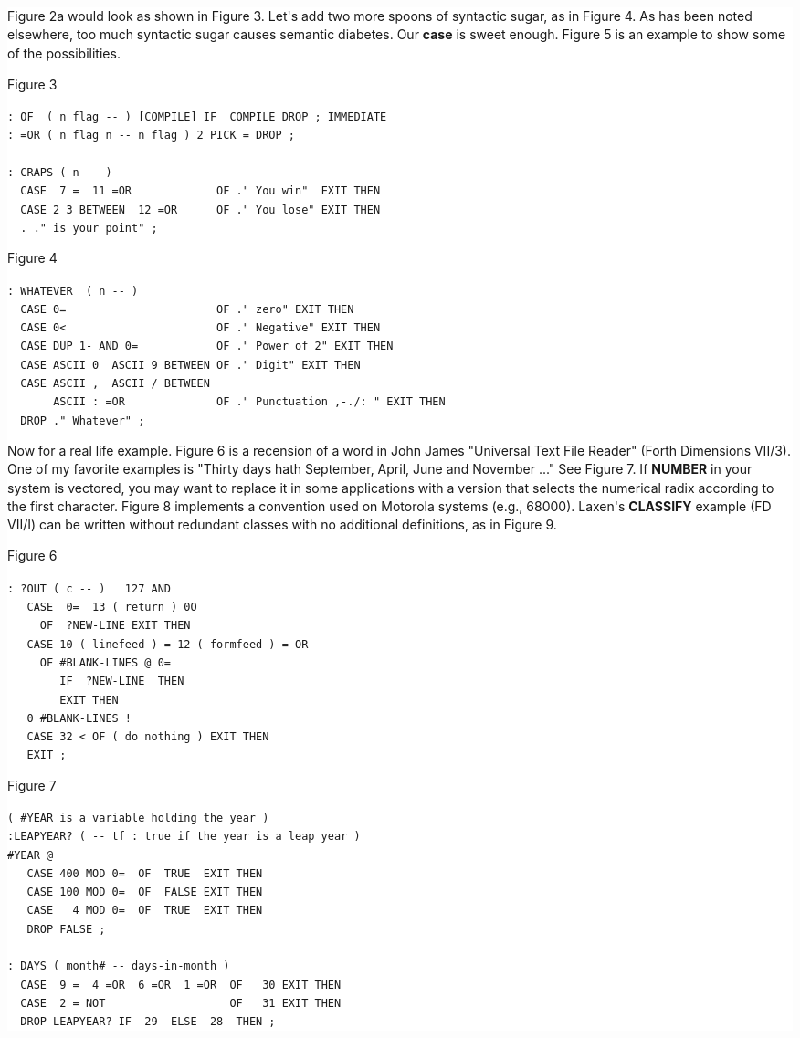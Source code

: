 Figure 2a would look as shown in Figure 3. Let's add two more spoons of syntactic sugar, as in Figure 4. As has been noted elsewhere, too much syntactic sugar causes semantic diabetes. Our __case__ is sweet enough. Figure 5 is an example to show some of the possibilities.  
  
Figure 3  
```
: OF  ( n flag -- ) [COMPILE] IF  COMPILE DROP ; IMMEDIATE
: =OR ( n flag n -- n flag ) 2 PICK = DROP ;

: CRAPS ( n -- )
  CASE  7 =  11 =OR             OF ." You win"  EXIT THEN
  CASE 2 3 BETWEEN  12 =OR      OF ." You lose" EXIT THEN
  . ." is your point" ;
```
  
Figure 4  
```
: WHATEVER  ( n -- )
  CASE 0=                       OF ." zero" EXIT THEN
  CASE 0<                       OF ." Negative" EXIT THEN
  CASE DUP 1- AND 0=            OF ." Power of 2" EXIT THEN
  CASE ASCII 0  ASCII 9 BETWEEN OF ." Digit" EXIT THEN
  CASE ASCII ,  ASCII / BETWEEN
       ASCII : =OR              OF ." Punctuation ,-./: " EXIT THEN
  DROP ." Whatever" ;
```
  
Now for a real life example. Figure 6 is a recension of a word in John James "Universal Text File Reader" (Forth Dimensions VII/3). One of my favorite examples is "Thirty days hath September, April, June and November ..." See Figure 7. If __NUMBER__ in your system is vectored, you may want to replace it in some applications with a version that selects the numerical radix according to the first character. Figure 8 implements a convention used on Motorola systems (e.g., 68000). Laxen's __CLASSIFY__ example (FD VII/I) can be written without redundant classes with no additional definitions, as in Figure 9.  
  
Figure 6  
```
: ?OUT ( c -- )   127 AND
   CASE  0=  13 ( return ) 0O
     OF  ?NEW-LINE EXIT THEN
   CASE 10 ( linefeed ) = 12 ( formfeed ) = OR
     OF #BLANK-LINES @ 0=
        IF  ?NEW-LINE  THEN
        EXIT THEN
   0 #BLANK-LINES !
   CASE 32 < OF ( do nothing ) EXIT THEN
   EXIT ;
```
  
Figure 7  
```
( #YEAR is a variable holding the year )
:LEAPYEAR? ( -- tf : true if the year is a leap year )
#YEAR @
   CASE 400 MOD 0=  OF  TRUE  EXIT THEN
   CASE 100 MOD 0=  OF  FALSE EXIT THEN
   CASE   4 MOD 0=  OF  TRUE  EXIT THEN
   DROP FALSE ;
   
: DAYS ( month# -- days-in-month )
  CASE  9 =  4 =OR  6 =OR  1 =OR  OF   30 EXIT THEN
  CASE  2 = NOT                   OF   31 EXIT THEN
  DROP LEAPYEAR? IF  29  ELSE  28  THEN ;
```
  